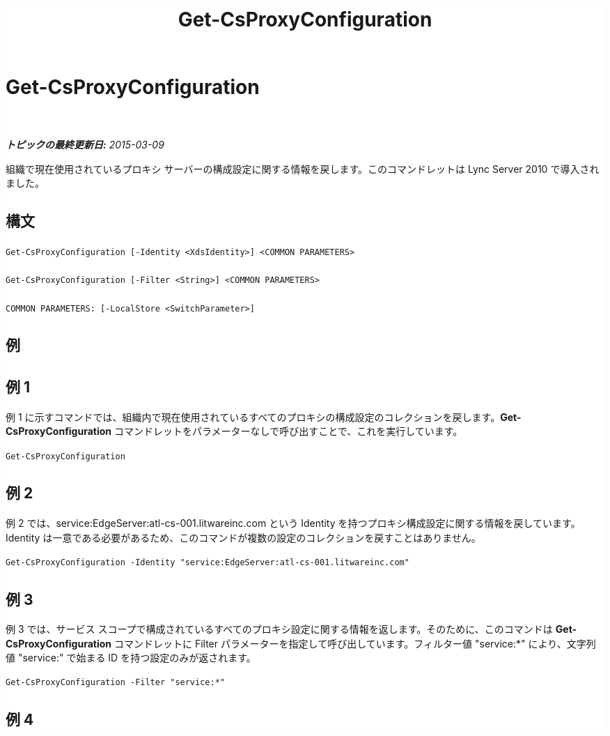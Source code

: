 ﻿---
title: Get-CsProxyConfiguration
TOCTitle: Get-CsProxyConfiguration
ms:assetid: e4836619-026f-4df0-adbd-aa5216e36368
ms:mtpsurl: https://technet.microsoft.com/ja-jp/library/Gg399011(v=OCS.15)
ms:contentKeyID: 48273864
ms.date: 05/19/2016
mtps_version: v=OCS.15
ms.translationtype: HT
---

# Get-CsProxyConfiguration

 

_**トピックの最終更新日:** 2015-03-09_

組織で現在使用されているプロキシ サーバーの構成設定に関する情報を戻します。このコマンドレットは Lync Server 2010 で導入されました。

## 構文

    Get-CsProxyConfiguration [-Identity <XdsIdentity>] <COMMON PARAMETERS>

    Get-CsProxyConfiguration [-Filter <String>] <COMMON PARAMETERS>

    COMMON PARAMETERS: [-LocalStore <SwitchParameter>]

## 例

## 例 1

例 1 に示すコマンドでは、組織内で現在使用されているすべてのプロキシの構成設定のコレクションを戻します。**Get-CsProxyConfiguration** コマンドレットをパラメーターなしで呼び出すことで、これを実行しています。

    Get-CsProxyConfiguration

## 例 2

例 2 では、service:EdgeServer:atl-cs-001.litwareinc.com という Identity を持つプロキシ構成設定に関する情報を戻しています。Identity は一意である必要があるため、このコマンドが複数の設定のコレクションを戻すことはありません。

    Get-CsProxyConfiguration -Identity "service:EdgeServer:atl-cs-001.litwareinc.com"

## 例 3

例 3 では、サービス スコープで構成されているすべてのプロキシ設定に関する情報を返します。そのために、このコマンドは **Get-CsProxyConfiguration** コマンドレットに Filter パラメーターを指定して呼び出しています。フィルター値 "service:\*" により、文字列値 "service:" で始まる ID を持つ設定のみが返されます。

    Get-CsProxyConfiguration -Filter "service:*"

## 例 4

